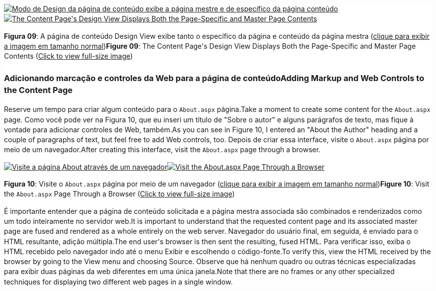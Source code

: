 
<span data-ttu-id="4b4c2-265">[![Modo de Design da página de conteúdo exibe a página mestre e de específico da página conteúdo](creating-a-site-wide-layout-using-master-pages-vb/_static/image24.png)](creating-a-site-wide-layout-using-master-pages-vb/_static/image23.png)</span><span class="sxs-lookup"><span data-stu-id="4b4c2-265">[![The Content Page's Design View Displays Both the Page-Specific and Master Page Contents](creating-a-site-wide-layout-using-master-pages-vb/_static/image24.png)](creating-a-site-wide-layout-using-master-pages-vb/_static/image23.png)</span></span>

<span data-ttu-id="4b4c2-266">**Figura 09**: A página de conteúdo Design View exibe tanto o específico da página e conteúdo da página mestra ([clique para exibir a imagem em tamanho normal](creating-a-site-wide-layout-using-master-pages-vb/_static/image25.png))</span><span class="sxs-lookup"><span data-stu-id="4b4c2-266">**Figure 09**: The Content Page's Design View Displays Both the Page-Specific and Master Page Contents  ([Click to view full-size image](creating-a-site-wide-layout-using-master-pages-vb/_static/image25.png))</span></span>


### <a name="adding-markup-and-web-controls-to-the-content-page"></a><span data-ttu-id="4b4c2-267">Adicionando marcação e controles da Web para a página de conteúdo</span><span class="sxs-lookup"><span data-stu-id="4b4c2-267">Adding Markup and Web Controls to the Content Page</span></span>

<span data-ttu-id="4b4c2-268">Reserve um tempo para criar algum conteúdo para o `About.aspx` página.</span><span class="sxs-lookup"><span data-stu-id="4b4c2-268">Take a moment to create some content for the `About.aspx` page.</span></span> <span data-ttu-id="4b4c2-269">Como você pode ver na Figura 10, que eu inseri um título de "Sobre o autor" e alguns parágrafos de texto, mas fique à vontade para adicionar controles de Web, também.</span><span class="sxs-lookup"><span data-stu-id="4b4c2-269">As you can see in Figure 10, I entered an "About the Author" heading and a couple of paragraphs of text, but feel free to add Web controls, too.</span></span> <span data-ttu-id="4b4c2-270">Depois de criar essa interface, visite o `About.aspx` página por meio de um navegador.</span><span class="sxs-lookup"><span data-stu-id="4b4c2-270">After creating this interface, visit the `About.aspx` page through a browser.</span></span>


<span data-ttu-id="4b4c2-271">[![Visite a página About através de um navegador](creating-a-site-wide-layout-using-master-pages-vb/_static/image27.png)](creating-a-site-wide-layout-using-master-pages-vb/_static/image26.png)</span><span class="sxs-lookup"><span data-stu-id="4b4c2-271">[![Visit the About.aspx Page Through a Browser](creating-a-site-wide-layout-using-master-pages-vb/_static/image27.png)](creating-a-site-wide-layout-using-master-pages-vb/_static/image26.png)</span></span>

<span data-ttu-id="4b4c2-272">**Figura 10**: Visite o `About.aspx` página por meio de um navegador ([clique para exibir a imagem em tamanho normal](creating-a-site-wide-layout-using-master-pages-vb/_static/image28.png))</span><span class="sxs-lookup"><span data-stu-id="4b4c2-272">**Figure 10**: Visit the `About.aspx` Page Through a Browser  ([Click to view full-size image](creating-a-site-wide-layout-using-master-pages-vb/_static/image28.png))</span></span>


<span data-ttu-id="4b4c2-273">É importante entender que a página de conteúdo solicitada e a página mestra associada são combinados e renderizados como um todo inteiramente no servidor web.</span><span class="sxs-lookup"><span data-stu-id="4b4c2-273">It is important to understand that the requested content page and its associated master page are fused and rendered as a whole entirely on the web server.</span></span> <span data-ttu-id="4b4c2-274">Navegador do usuário final, em seguida, é enviado para o HTML resultante, adição múltipla.</span><span class="sxs-lookup"><span data-stu-id="4b4c2-274">The end user's browser is then sent the resulting, fused HTML.</span></span> <span data-ttu-id="4b4c2-275">Para verificar isso, exiba o HTML recebido pelo navegador indo até o menu Exibir e escolhendo o código-fonte.</span><span class="sxs-lookup"><span data-stu-id="4b4c2-275">To verify this, view the HTML received by the browser by going to the View menu and choosing Source.</span></span> <span data-ttu-id="4b4c2-276">Observe que há nenhum quadro ou outras técnicas especializadas para exibir duas páginas da web diferentes em uma única janela.</span><span class="sxs-lookup"><span data-stu-id="4b4c2-276">Note that there are no frames or any other specialized techniques for displaying two different web pages in a single window.</span></span>
